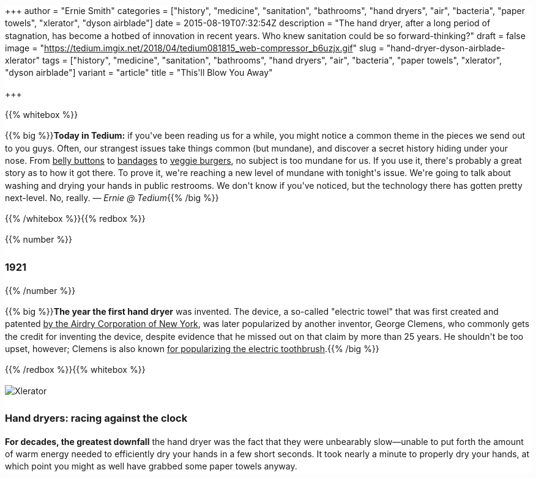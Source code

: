 +++
author = "Ernie Smith"
categories = ["history", "medicine", "sanitation", "bathrooms", "hand dryers", "air", "bacteria", "paper towels", "xlerator", "dyson airblade"]
date = 2015-08-19T07:32:54Z
description = "The hand dryer, after a long period of stagnation, has become a hotbed of innovation in recent years. Who knew sanitation could be so forward-thinking?"
draft = false
image = "https://tedium.imgix.net/2018/04/tedium081815_web-compressor_b6uzjx.gif"
slug = "hand-dryer-dyson-airblade-xlerator"
tags = ["history", "medicine", "sanitation", "bathrooms", "hand dryers", "air", "bacteria", "paper towels", "xlerator", "dyson airblade"]
variant = "article"
title = "This'll Blow You Away"

+++

{{% whitebox %}}

{{% big %}}**Today in Tedium:** if you've been reading us for a while, you might notice a common theme in the pieces we send out to you guys. Often, our strangest issues take things common (but mundane), and discover a secret history hiding under your nose. From [belly buttons](http://tedium.co/2015/05/12/were-literally-navel-gazing/) to [bandages](http://tedium.co/2015/05/19/history-of-bandages/) to [veggie burgers](http://tedium.co/2015/08/13/how-the-fake-sausage-is-made/), no subject is too mundane for us. If you use it, there's probably a great story as to how it got there. To prove it, we're reaching a new level of mundane with tonight's issue. We're going to talk about washing and drying your hands in public restrooms. We don't know if you've noticed, but the technology there has gotten pretty next-level. No, really. *— Ernie @ Tedium*{{% /big %}}

{{% /whitebox %}}{{% redbox %}}

{{% number %}}
### 1921
{{% /number %}}

{{% big %}}**The year the first hand dryer** was invented. The device, a so-called "electric towel" that was first created and patented [by the Airdry Corporation of New York](https://books.google.com/books?id=DHkpUJXwryMC&pg=PA595&lpg=PA595&dq=%22Airdry+Corporation%E2%80%9D+new+york+1920s&source=bl&ots=yeJ74ae0IL&sig=ScKyJmrBMWDm69CgG7_Pfhjzptc&hl=en&sa=X&ved=0CCMQ6AEwAWoVChMIhZ6w3v6zxwIVj7IeCh0csQdQ#v=onepage&q=%22Airdry%20Corporation%E2%80%9D%20new%20york%201920s&f=false), was later popularized by another inventor, George Clemens, who commonly gets the credit for inventing the device, despite evidence that he missed out on that claim by more than 25 years. He shouldn't be too upset, however; Clemens is also known [for popularizing the electric toothbrush](http://articles.chicagotribune.com/1988-11-06/features/8802130591_1_power-toothbrush-plaque-removal-invention).{{% /big %}}

{{% /redbox %}}{{% whitebox %}}

![Xlerator](https://tedium.imgix.net/2018/04/cygyxdasgomy81uatkhj.jpg)

### Hand dryers: racing against the clock

**For decades, the greatest downfall** the hand dryer was the fact that they were unbearably slow—unable to put forth the amount of warm energy needed to efficiently dry your hands in a few short seconds. It took nearly a minute to properly dry your hands, at which point you might as well have grabbed some paper towels anyway.
